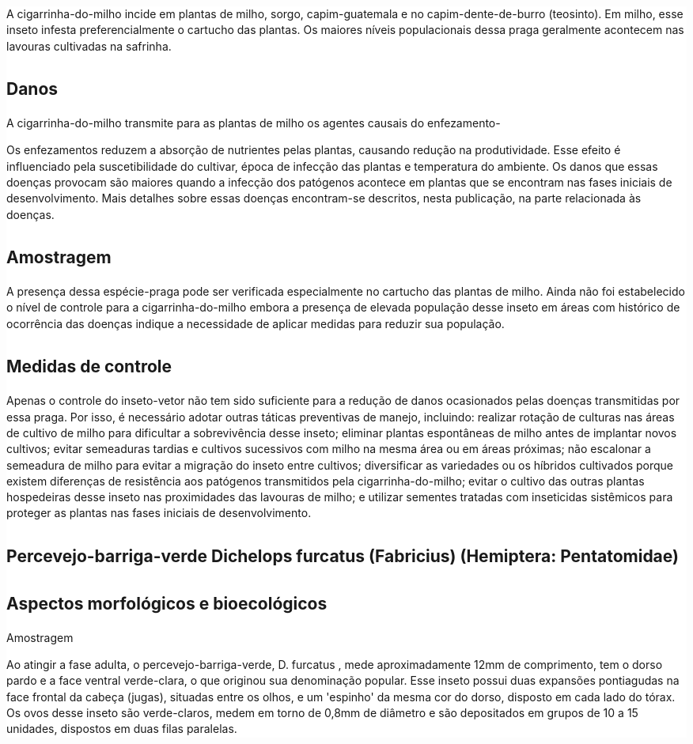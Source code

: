 A  cigarrinha-do-milho  incide  em  plantas  de milho,  sorgo,  capim-guatemala  e  no  capim-dente-de-burro  (teosinto).  Em  milho,  esse  inseto  infesta preferencialmente o cartucho das plantas. Os maiores  níveis  populacionais  dessa  praga  geralmente acontecem nas lavouras cultivadas na safrinha.

## Danos

A cigarrinha-do-milho transmite para as plantas  de  milho  os  agentes  causais  do  enfezamento-

Os  enfezamentos  reduzem  a  absorção  de nutrientes pelas plantas, causando redução na produtividade.  Esse  efeito  é  influenciado  pela  suscetibilidade  do  cultivar,  época  de  infecção  das  plantas e temperatura do ambiente. Os danos que essas doenças provocam são maiores quando a infecção dos patógenos acontece em plantas que se encontram nas fases iniciais de desenvolvimento. Mais detalhes sobre  essas  doenças  encontram-se  descritos,  nesta publicação, na parte relacionada às doenças.

## Amostragem

A presença dessa espécie-praga pode ser verificada  especialmente  no  cartucho  das  plantas  de milho. Ainda não foi estabelecido o nível de controle para  a  cigarrinha-do-milho  embora  a  presença  de elevada população desse inseto em áreas com histórico de ocorrência das doenças indique a necessidade de aplicar medidas para reduzir sua população.

## Medidas de controle

Apenas  o  controle  do  inseto-vetor  não  tem sido suficiente para a redução de danos ocasionados pelas doenças transmitidas por essa praga. Por isso, é necessário adotar outras táticas preventivas de manejo, incluindo: realizar rotação de culturas nas áreas de cultivo de milho para dificultar a sobrevivência desse inseto; eliminar plantas espontâneas de milho antes de  implantar  novos  cultivos;  evitar  semeaduras  tardias e cultivos sucessivos com milho na mesma área ou em áreas próximas; não escalonar a semeadura de milho para evitar a migração do inseto entre cultivos; diversificar  as  variedades  ou  os  híbridos  cultivados porque  existem  diferenças  de  resistência  aos  patógenos  transmitidos  pela  cigarrinha-do-milho;  evitar o cultivo das outras plantas hospedeiras desse inseto nas proximidades das lavouras de milho; e utilizar sementes tratadas com inseticidas sistêmicos para proteger as plantas nas fases iniciais de desenvolvimento.



## Percevejo-barriga-verde Dichelops furcatus (Fabricius) (Hemiptera: Pentatomidae)

## Aspectos morfológicos e bioecológicos

Amostragem

Ao  atingir  a  fase  adulta,  o  percevejo-barriga-verde, D.  furcatus ,  mede  aproximadamente  12mm de comprimento, tem o dorso pardo e a face ventral verde-clara, o que originou sua denominação popular.  Esse inseto possui duas expansões pontiagudas na face frontal da cabeça (jugas), situadas entre os olhos, e um 'espinho' da mesma cor do dorso, disposto em cada lado do tórax. Os ovos desse inseto são  verde-claros,  medem  em  torno  de  0,8mm  de diâmetro e são depositados em grupos de 10 a 15 unidades, dispostos em duas filas paralelas.
